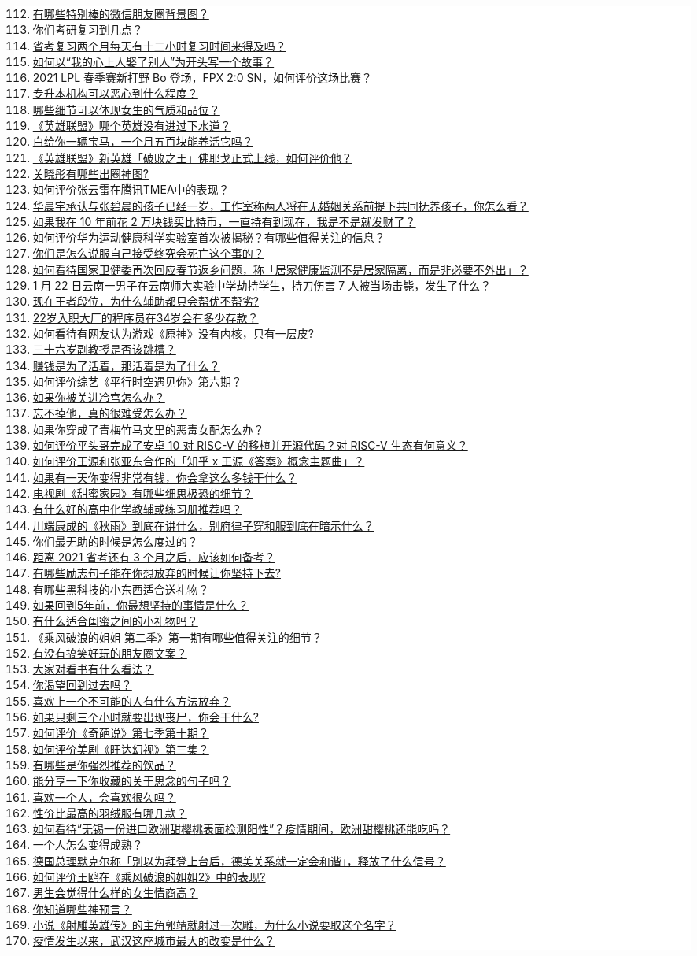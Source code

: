 112. [有哪些特别棒的微信朋友圈背景图？](https://www.zhihu.com/question/337853063)
113. [你们考研复习到几点？](https://www.zhihu.com/question/431115467)
114. [省考复习两个月每天有十二小时复习时间来得及吗？](https://www.zhihu.com/question/436949773)
115. [如何以“我的心上人娶了别人”为开头写一个故事？](https://www.zhihu.com/question/439648415)
116. [2021 LPL 春季赛新打野 Bo 登场，FPX 2:0
     SN，如何评价这场比赛？](https://www.zhihu.com/question/440817019)
117. [专升本机构可以恶心到什么程度？](https://www.zhihu.com/question/400116979)
118. [哪些细节可以体现女生的气质和品位？](https://www.zhihu.com/question/24780989)
119. [《英雄联盟》哪个英雄没有进过下水道？](https://www.zhihu.com/question/438823263)
120. [白给你一辆宝马，一个月五百块能养活它吗？](https://www.zhihu.com/question/439328886)
121. [《英雄联盟》新英雄「破败之王」佛耶戈正式上线，如何评价他？](https://www.zhihu.com/question/440596499)
122. [关晓彤有哪些出圈神图?](https://www.zhihu.com/question/408938685)
123. [如何评价张云雷在腾讯TMEA中的表现？](https://www.zhihu.com/question/440826206)
124. [华晨宇承认与张碧晨的孩子已经一岁，工作室称两人将在无婚姻关系前提下共同抚养孩子，你怎么看？](https://www.zhihu.com/question/440533019)
125. [如果我在 10 年前花 2
     万块钱买比特币，一直持有到现在，我是不是就发财了？](https://www.zhihu.com/question/439136003)
126. [如何评价华为运动健康科学实验室首次被揭秘？有哪些值得关注的信息？](https://www.zhihu.com/question/440664594)
127. [你们是怎么说服自己接受终究会死亡这个事的？](https://www.zhihu.com/question/439737501)
128. [如何看待国家卫健委再次回应春节返乡问题，称「居家健康监测不是居家隔离，而是非必要不外出」？](https://www.zhihu.com/question/440769081)
129. [1 月 22 日云南一男子在云南师大实验中学劫持学生，持刀伤害 7
     人被当场击毙，发生了什么？](https://www.zhihu.com/question/440668867)
130. [现在王者段位，为什么辅助都只会帮优不帮劣?](https://www.zhihu.com/question/435048482)
131. [22岁入职大厂的程序员在34岁会有多少存款？](https://www.zhihu.com/question/436336543)
132. [如何看待有网友认为游戏《原神》没有内核，只有一层皮?](https://www.zhihu.com/question/440094943)
133. [三十六岁副教授是否该跳槽？](https://www.zhihu.com/question/440257592)
134. [赚钱是为了活着，那活着是为了什么？](https://www.zhihu.com/question/434831702)
135. [如何评价综艺《平行时空遇见你》第六期？](https://www.zhihu.com/question/440563921)
136. [如果你被关进冷宫怎么办？](https://www.zhihu.com/question/428606792)
137. [忘不掉他，真的很难受怎么办？](https://www.zhihu.com/question/438480398)
138. [如果你穿成了青梅竹马文里的恶毒女配怎么办？](https://www.zhihu.com/question/397987454)
139. [如何评价平头哥完成了安卓 10 对 RISC-V 的移植并开源代码？对 RISC-V
     生态有何意义？](https://www.zhihu.com/question/440538835)
140. [如何评价王源和张亚东合作的「知乎 x
     王源《答案》概念主题曲」？](https://www.zhihu.com/question/440768515)
141. [如果有一天你变得非常有钱，你会拿这么多钱干什么？](https://www.zhihu.com/question/437410410)
142. [电视剧《甜蜜家园》有哪些细思极恐的细节？](https://www.zhihu.com/question/435369430)
143. [有什么好的高中化学教辅或练习册推荐吗？](https://www.zhihu.com/question/435822087)
144. [川端康成的《秋雨》到底在讲什么，别府律子穿和服到底在暗示什么？](https://www.zhihu.com/question/440765049)
145. [你们最无助的时候是怎么度过的？](https://www.zhihu.com/question/440376212)
146. [距离 2021 省考还有 3 个月之后，应该如何备考？](https://www.zhihu.com/question/437712149)
147. [有哪些励志句子能在你想放弃的时候让你坚持下去?](https://www.zhihu.com/question/374855511)
148. [有哪些黑科技的小东西适合送礼物？](https://www.zhihu.com/question/267703735)
149. [如果回到5年前，你最想坚持的事情是什么？](https://www.zhihu.com/question/440059755)
150. [有什么适合闺蜜之间的小礼物吗？](https://www.zhihu.com/question/376166947)
151. [《乘风破浪的姐姐 第二季》第一期有哪些值得关注的细节？](https://www.zhihu.com/question/440602767)
152. [有没有搞笑好玩的朋友圈文案？](https://www.zhihu.com/question/438581608)
153. [大家对看书有什么看法？](https://www.zhihu.com/question/438065523)
154. [你渴望回到过去吗？](https://www.zhihu.com/question/439257862)
155. [喜欢上一个不可能的人有什么方法放弃？](https://www.zhihu.com/question/437379179)
156. [如果只剩三个小时就要出现丧尸，你会干什么?](https://www.zhihu.com/question/370509834)
157. [如何评价《奇葩说》第七季第十期？](https://www.zhihu.com/question/440825802)
158. [如何评价美剧《旺达幻视》第三集？](https://www.zhihu.com/question/440654669)
159. [有哪些是你强烈推荐的饮品？](https://www.zhihu.com/question/308481959)
160. [能分享一下你收藏的关于思念的句子吗？](https://www.zhihu.com/question/431856176)
161. [喜欢一个人，会喜欢很久吗？](https://www.zhihu.com/question/439722412)
162. [性价比最高的羽绒服有哪几款？](https://www.zhihu.com/question/21938429)
163. [如何看待“无锡一份进口欧洲甜樱桃表面检测阳性”？疫情期间，欧洲甜樱桃还能吃吗？](https://www.zhihu.com/question/440652915)
164. [一个人怎么变得成熟？](https://www.zhihu.com/question/431495614)
165. [德国总理默克尔称「别以为拜登上台后，德美关系就一定会和谐」，释放了什么信号？](https://www.zhihu.com/question/440650417)
166. [如何评价王鸥在《乘风破浪的姐姐2》中的表现?](https://www.zhihu.com/question/440631567)
167. [男生会觉得什么样的女生情商高？](https://www.zhihu.com/question/301299059)
168. [你知道哪些神预言？](https://www.zhihu.com/question/48944599)
169. [小说《射雕英雄传》的主角郭靖就射过一次雕，为什么小说要取这个名字？](https://www.zhihu.com/question/440235365)
170. [疫情发生以来，武汉这座城市最大的改变是什么？](https://www.zhihu.com/question/439360789)